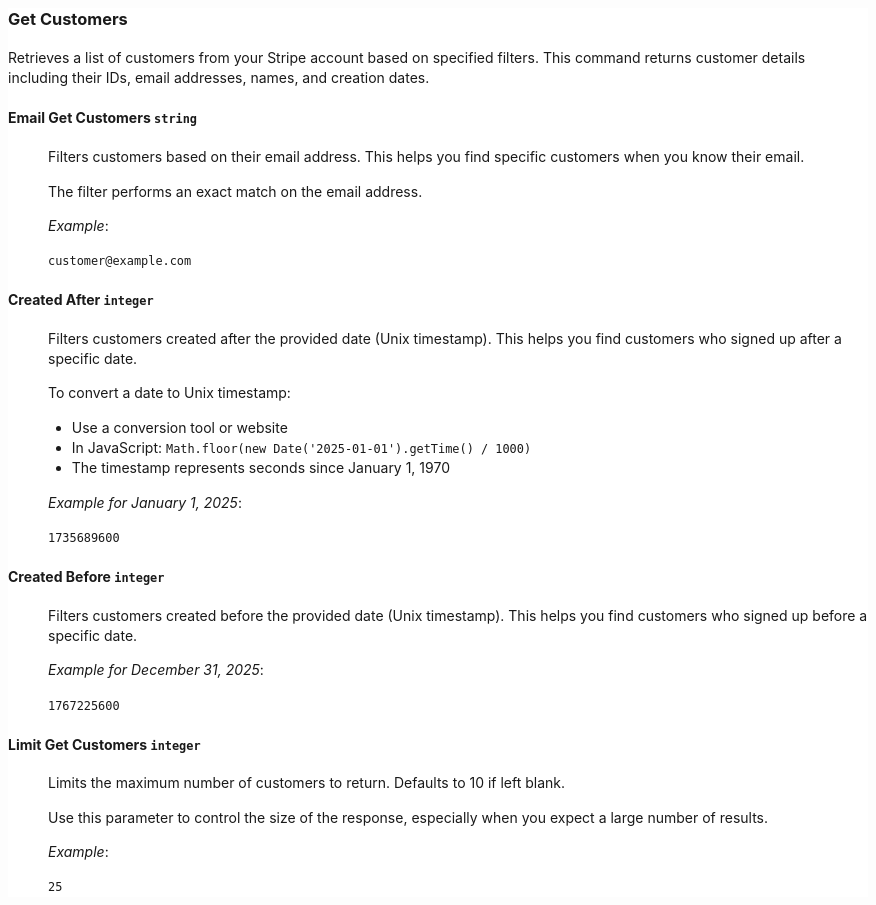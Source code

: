 ### Get Customers

Retrieves a list of customers from your Stripe account based on specified filters. This command returns customer details including their IDs, email addresses, names, and creation dates.

#### Email Get Customers `string`
<dd>
Filters customers based on their email address. This helps you find specific customers when you know their email.

The filter performs an exact match on the email address.

*Example*:
```
customer@example.com
```
</dd>

#### Created After `integer`
<dd>
Filters customers created after the provided date (Unix timestamp). This helps you find customers who signed up after a specific date.

To convert a date to Unix timestamp:
* Use a conversion tool or website
* In JavaScript: `Math.floor(new Date('2025-01-01').getTime() / 1000)`
* The timestamp represents seconds since January 1, 1970

*Example for January 1, 2025*:
```
1735689600
```
</dd>

#### Created Before `integer`
<dd>
Filters customers created before the provided date (Unix timestamp). This helps you find customers who signed up before a specific date.

*Example for December 31, 2025*:
```
1767225600
```
</dd>

#### Limit Get Customers `integer`
<dd>
Limits the maximum number of customers to return. Defaults to 10 if left blank.

Use this parameter to control the size of the response, especially when you expect a large number of results.

*Example*:
```
25
```
</dd>

